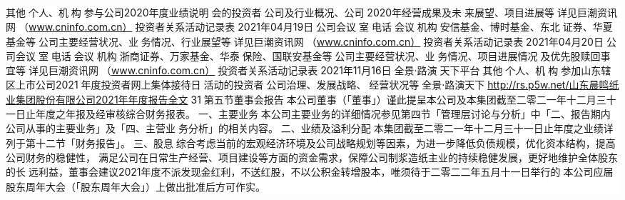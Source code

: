 其他
个人、机
构
参与公司2020年度业绩说明
会的投资者
公司及行业概况、公司
2020年经营成果及未
来展望、项目进展等
详见巨潮资讯网
（www.cninfo.com.cn）
投资者关系活动记录表
2021年04月19日
公司会议
室
电话
会议
机构
安信基金、博时基金、东北
证券、华夏基金等
公司主要经营状况、业
务情况、行业展望等
详见巨潮资讯网
（www.cninfo.com.cn）
投资者关系活动记录表
2021年04月20日
公司会议
室
电话
会议
机构
浙商证券、万家基金、华泰
保险、国联安基金等
公司主要经营状况、业
务情况、项目进展情况
及优先股赎回事宜等
详见巨潮资讯网
（www.cninfo.com.cn）
投资者关系活动记录表
2021年11月16日
全景·路演
天下平台
其他
个人、机
构
参加山东辖区上市公司2021
年度投资者网上集体接待日
活动的投资者
公司治理、发展战略、
经营状况等
全景·路演天下
http://rs.p5w.net/山东晨鸣纸业集团股份有限公司2021年年度报告全文
31
第五节董事会报告
本公司董事（「董事」）谨此提呈本公司及本集团截至二零二一年十二月三十一日止年度之年报及经审核综合财务报表。
一、主要业务
本公司主要业务的详细情况参见第四节「管理层讨论与分析」中「二、报告期内公司从事的主要业务」及「四、主营业
务分析」的相关内容。
二、业绩及溢利分配
本集团截至二零二一年十二月三十一日止年度之业绩详列于第十二节「财务报告」。
三、股息
综合考虑当前的宏观经济环境及公司战略规划等因素，为进一步降低负债规模，优化资本结构，提高公司财务的稳健性，
满足公司在日常生产经营、项目建设等方面的资金需求，保障公司制浆造纸主业的持续稳健发展，更好地维护全体股东的长
远利益，董事会建议2021年度不派发现金红利，不送红股，不以公积金转增股本，唯须待于二零二二年五月十一日举行的
本公司应届股东周年大会（「股东周年大会」）上做出批准后方可作实。